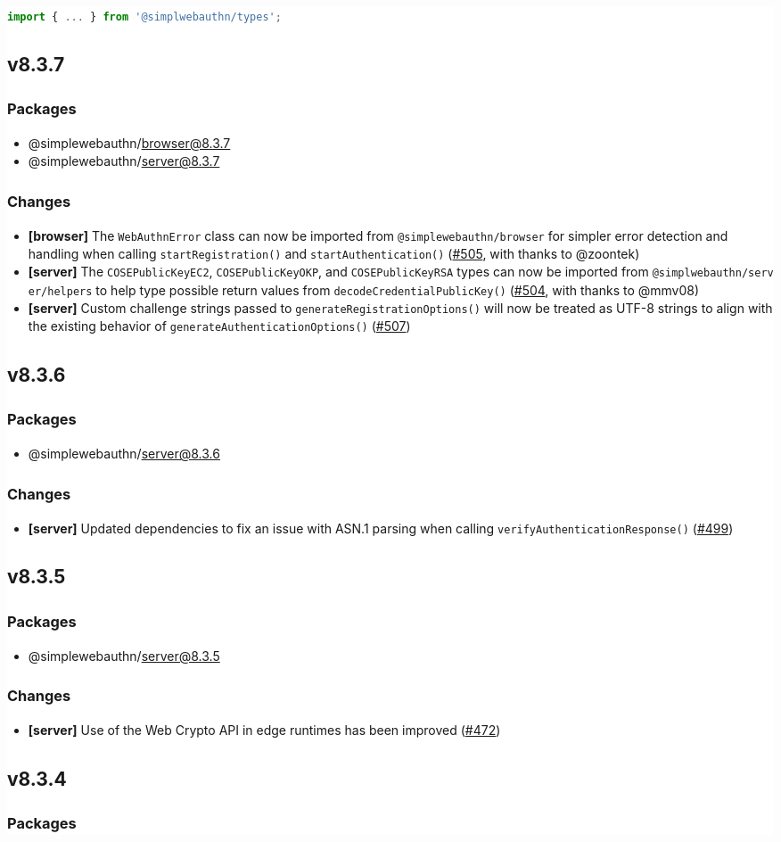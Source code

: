 ```ts
import { ... } from '@simplwebauthn/types';
```

## v8.3.7

### Packages

- @simplewebauthn/browser@8.3.7
- @simplewebauthn/server@8.3.7

### Changes

- **[browser]** The `WebAuthnError` class can now be imported from `@simplewebauthn/browser` for
  simpler error detection and handling when calling `startRegistration()` and
  `startAuthentication()` ([#505](https://github.com/MasterKale/SimpleWebAuthn/pull/505), with
  thanks to @zoontek)
- **[server]** The `COSEPublicKeyEC2`, `COSEPublicKeyOKP`, and `COSEPublicKeyRSA` types can now be
  imported from `@simplwebauthn/server/helpers` to help type possible return values from
  `decodeCredentialPublicKey()` ([#504](https://github.com/MasterKale/SimpleWebAuthn/pull/504), with
  thanks to @mmv08)
- **[server]** Custom challenge strings passed to `generateRegistrationOptions()` will now be
  treated as UTF-8 strings to align with the existing behavior of `generateAuthenticationOptions()`
  ([#507](https://github.com/MasterKale/SimpleWebAuthn/pull/507))

## v8.3.6

### Packages

- @simplewebauthn/server@8.3.6

### Changes

- **[server]** Updated dependencies to fix an issue with ASN.1 parsing when calling
  `verifyAuthenticationResponse()` ([#499](https://github.com/MasterKale/SimpleWebAuthn/pull/499))

## v8.3.5

### Packages

- @simplewebauthn/server@8.3.5

### Changes

- **[server]** Use of the Web Crypto API in edge runtimes has been improved
  ([#472](https://github.com/MasterKale/SimpleWebAuthn/pull/472))

## v8.3.4

### Packages
